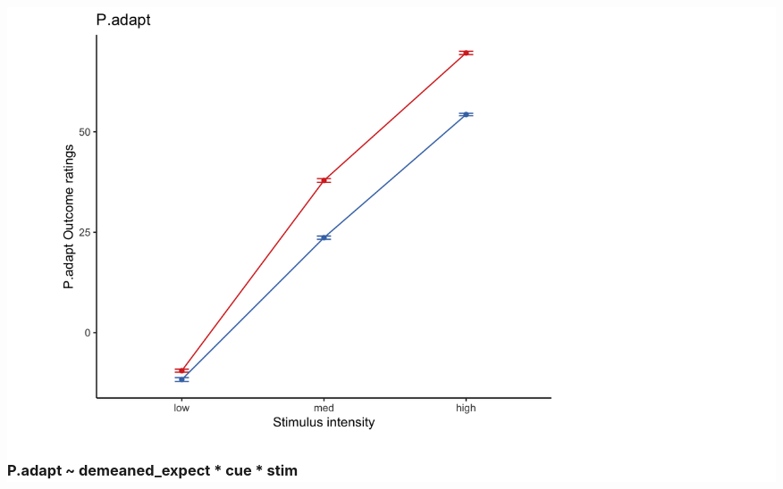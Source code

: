 <img src="20_NPS_simulation_files/figure-html/unnamed-chunk-18-1.png" width="672" />




### P.adapt ~ demeaned_expect * cue * stim
